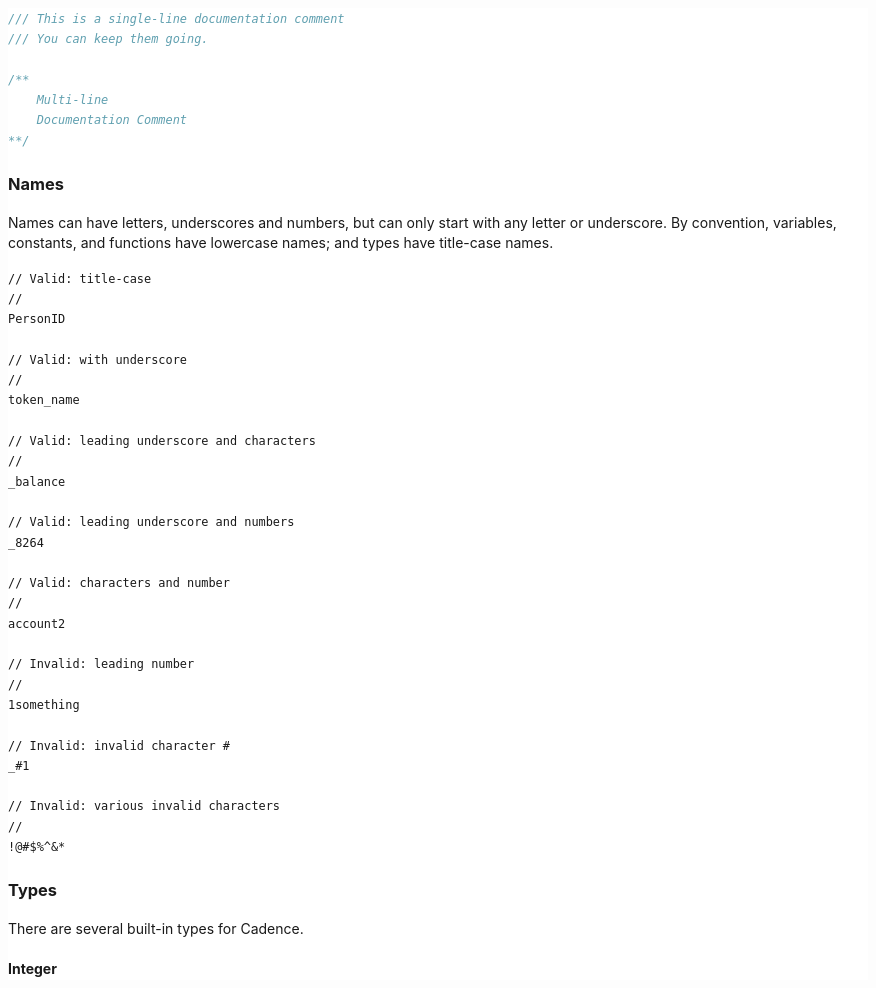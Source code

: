 ```rust
/// This is a single-line documentation comment
/// You can keep them going.

/**
	Multi-line
	Documentation Comment
**/
```

### Names

Names can have letters, underscores and numbers, but can only start with any letter or underscore.
By convention, variables, constants, and functions have lowercase names; and types have title-case names.

```markdown
// Valid: title-case
//
PersonID

// Valid: with underscore
//
token_name

// Valid: leading underscore and characters
//
_balance

// Valid: leading underscore and numbers
_8264

// Valid: characters and number
//
account2

// Invalid: leading number
//
1something

// Invalid: invalid character #
_#1

// Invalid: various invalid characters
//
!@#$%^&*
```

### Types

There are several built-in types for Cadence.

#### Integer
